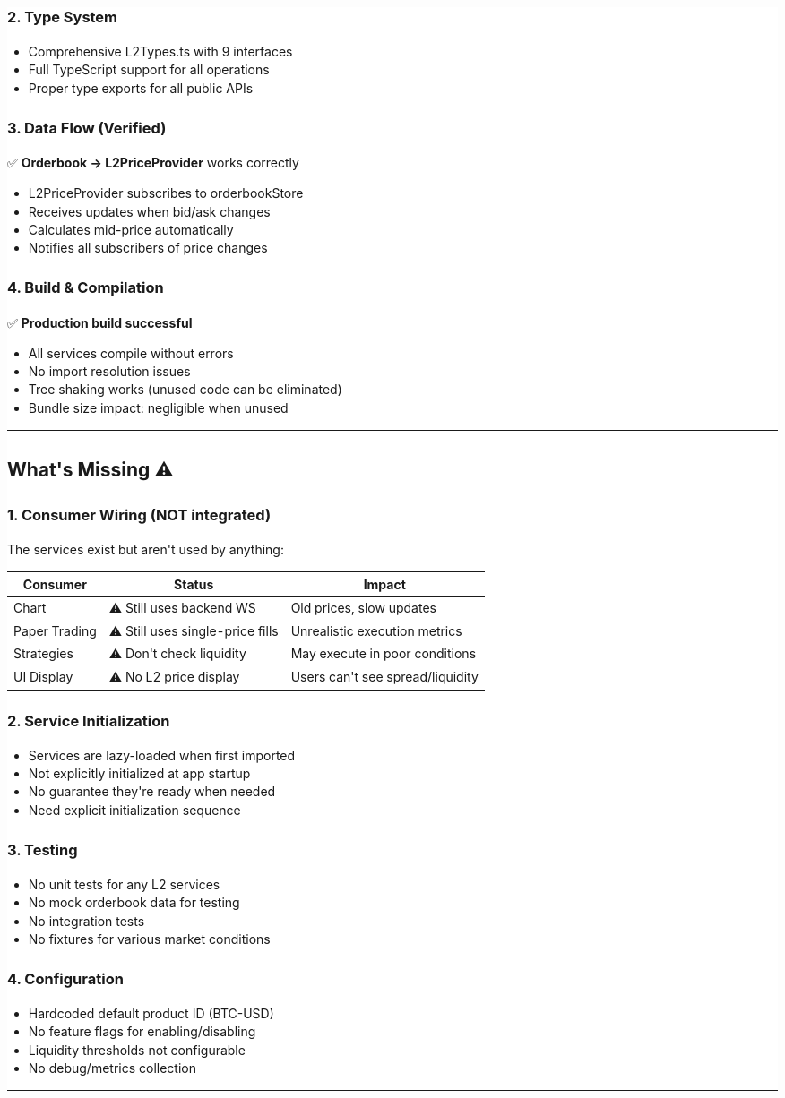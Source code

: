 ### 2. Type System
- Comprehensive L2Types.ts with 9 interfaces
- Full TypeScript support for all operations
- Proper type exports for all public APIs

### 3. Data Flow (Verified)
✅ **Orderbook → L2PriceProvider** works correctly
- L2PriceProvider subscribes to orderbookStore
- Receives updates when bid/ask changes
- Calculates mid-price automatically
- Notifies all subscribers of price changes

### 4. Build & Compilation
✅ **Production build successful**
- All services compile without errors
- No import resolution issues
- Tree shaking works (unused code can be eliminated)
- Bundle size impact: negligible when unused

---

## What's Missing ⚠️

### 1. Consumer Wiring (NOT integrated)
The services exist but aren't used by anything:

| Consumer | Status | Impact |
|----------|--------|--------|
| Chart | ⚠️ Still uses backend WS | Old prices, slow updates |
| Paper Trading | ⚠️ Still uses single-price fills | Unrealistic execution metrics |
| Strategies | ⚠️ Don't check liquidity | May execute in poor conditions |
| UI Display | ⚠️ No L2 price display | Users can't see spread/liquidity |

### 2. Service Initialization
- Services are lazy-loaded when first imported
- Not explicitly initialized at app startup
- No guarantee they're ready when needed
- Need explicit initialization sequence

### 3. Testing
- No unit tests for any L2 services
- No mock orderbook data for testing
- No integration tests
- No fixtures for various market conditions

### 4. Configuration
- Hardcoded default product ID (BTC-USD)
- No feature flags for enabling/disabling
- Liquidity thresholds not configurable
- No debug/metrics collection

---
